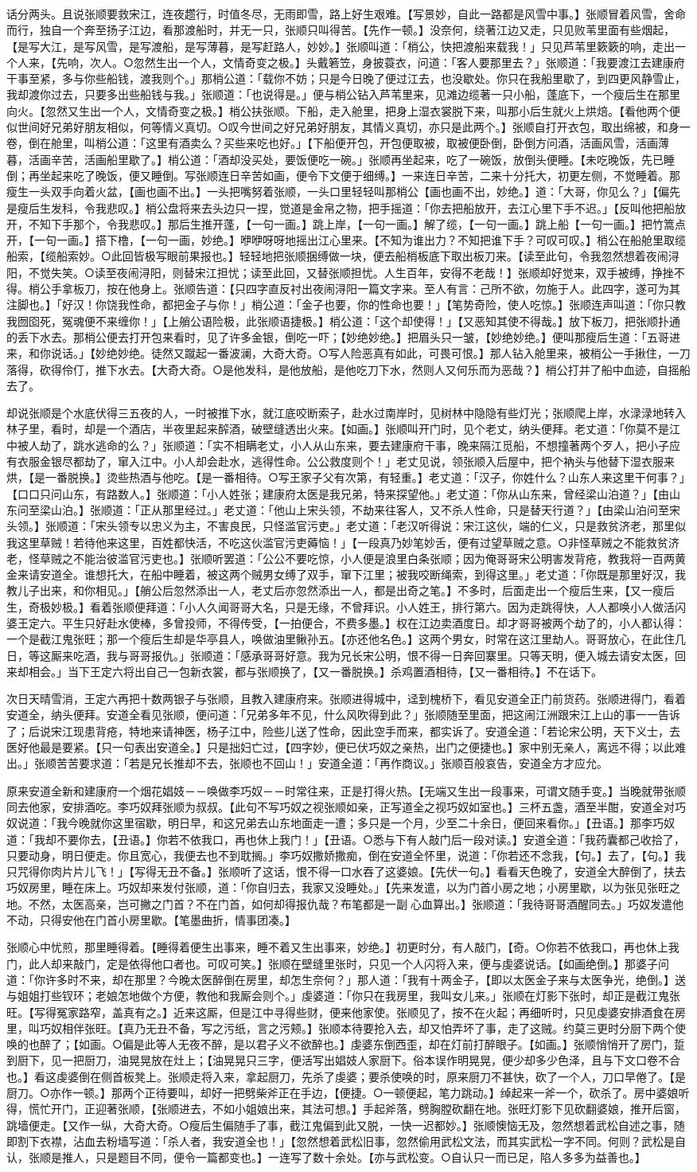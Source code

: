 
话分两头。且说张顺要救宋江，连夜趱行，时值冬尽，无雨即雪，路上好生艰难。【写景妙，自此一路都是风雪中事。】张顺冒着风雪，舍命而行，独自一个奔至扬子江边，看那渡船时，并无一只，张顺只叫得苦。【先作一顿。】没奈何，绕著江边又走，只见败苇里面有些烟起，【是写大江，是写风雪，是写渡船，是写薄暮，是写赶路人，妙妙。】张顺叫道：「梢公，快把渡船来载我！」只见芦苇里簌簌的响，走出一个人来，【先响，次人。○忽然生出一个人，文情奇变之极。】头戴箬笠，身披蓑衣，问道：「客人要那里去？」张顺道：「我要渡江去建康府干事至紧，多与你些船钱，渡我则个。」那梢公道：「载你不妨；只是今日晚了便过江去，也没歇处。你只在我船里歇了，到四更风静雪止，我却渡你过去，只要多出些船钱与我。」张顺道：「也说得是。」便与梢公钻入芦苇里来，见滩边缆著一只小船，蓬底下，一个瘦后生在那里向火。【忽然又生出一个人，文情奇变之极。】梢公扶张顺。下船，走入舱里，把身上湿衣裳脱下来，叫那小后生就火上烘焙。【看他两个便似世间好兄弟好朋友相似，何等情义真切。○叹今世间之好兄弟好朋友，其情义真切，亦只是此两个。】张顺自打开衣包，取出绵被，和身一卷，倒在舱里，叫梢公道：「这里有酒卖么？买些来吃也好。」【下船便开包，开包便取被，取被便卧倒，卧倒方问酒，活画风雪，活画薄暮，活画辛苦，活画船里歇了。】梢公道：「酒却没买处，要饭便吃一碗。」张顺再坐起来，吃了一碗饭，放倒头便睡。【未吃晚饭，先已睡倒；再坐起来吃了晚饭，便又睡倒。写张顺连日辛苦如画，便令下文便于细缚。】一来连日辛苦，二来十分托大，初更左侧，不觉睡着。那瘦生一头双手向着火盆，【画也画不出。】一头把嘴努着张顺，一头口里轻轻叫那梢公【画也画不出，妙绝。】道：「大哥，你见么？」【偏先是瘦后生发科，令我悲叹。】梢公盘将来去头边只一捏，觉道是金帛之物，把手摇道：「你去把船放开，去江心里下手不迟。」【反叫他把船放开，不知下手那个，令我悲叹。】那后生推开蓬，【一句一画。】跳上岸，【一句一画。】解了缆，【一句一画。】跳上船【一句一画。】把竹篙点开，【一句一画。】搭下橹，【一句一画，妙绝。】咿咿呀呀地摇出江心里来。【不知为谁出力？不知把谁下手？可叹可叹。】梢公在船舱里取缆船索，【缆船索妙。○此回皆极写眼前果报也。】轻轻地把张顺捆缚做一块，便去船梢板底下取出板刀来。【读至此句，令我忽然想着夜闹浔阳，不觉失笑。○读至夜闹浔阳，则替宋江担忧；读至此回，又替张顺担忧。人生百年，安得不老哉！】张顺却好觉来，双手被缚，挣挫不得。梢公手拿板刀，按在他身上。张顺告道：【只四字直反衬出夜闹浔阳一篇文字来。至人有言：己所不欲，勿施于人。此四字，遂可为其注脚也。】「好汉！你饶我性命，都把金子与你！」梢公道：「金子也要，你的性命也要！」【笔势奇险，使人吃惊。】张顺连声叫道：「你只教我囫囵死，冤魂便不来缠你！」【上艄公语险极，此张顺语捷极。】梢公道：「这个却使得！」【又恶知其使不得哉。】放下板刀，把张顺扑通的丢下水去。那梢公便去打开包来看时，见了许多金银，倒吃一吓；【妙绝妙绝。】把眉头只一皱，【妙绝妙绝。】便叫那瘦后生道：「五哥进来，和你说话。」【妙绝妙绝。徒然又蹴起一番波澜，大奇大奇。○写人险恶真有如此，可畏可恨。】那人钻入舱里来，被梢公一手揪住，一刀落得，砍得伶仃，推下水去。【大奇大奇。○是他发科，是他放船，是他吃刀下水，然则人又何乐而为恶哉？】梢公打并了船中血迹，自摇船去了。


却说张顺是个水底伏得三五夜的人，一时被推下水，就江底咬断索子，赴水过南岸时，见树林中隐隐有些灯光；张顺爬上岸，水渌渌地转入林子里，看时，却是一个酒店，半夜里起来醡酒，破壁缝透出火来。【如画。】张顺叫开门时，见个老丈，纳头便拜。老丈道：「你莫不是江中被人劫了，跳水逃命的么？」张顺道：「实不相瞒老丈，小人从山东来，要去建康府干事，晚来隔江觅船，不想撞著两个歹人，把小子应有衣服金银尽都劫了，窜入江中。小人却会赴水，逃得性命。公公救度则个！」老丈见说，领张顺入后屋中，把个衲头与他替下湿衣服来烘，【是一番脱换。】烫些热酒与他吃。【是一番相待。○写王家子父有次第，有轻重。】老丈道：「汉子，你姓什么？山东人来这里干何事？」【口口只问山东，有路数人。】张顺道：「小人姓张；建康府太医是我兄弟，特来探望他。」老丈道：「你从山东来，曾经梁山泊道？」【由山东问至梁山泊。】张顺道：「正从那里经过。」老丈道：「他山上宋头领，不劫来往客人，又不杀人性命，只是替天行道？」【由梁山泊问至宋头领。】张顺道：「宋头领专以忠义为主，不害良民，只怪滥官污吏。」老丈道：「老汉听得说：宋江这伙，端的仁义，只是救贫济老，那里似我这里草贼！若待他来这里，百姓都快活，不吃这伙滥官污吏薅恼！」【一段真乃妙笔妙舌，便有过望草贼之意。○非怪草贼之不能救贫济老，怪草贼之不能治彼滥官污吏也。】张顺听罢道：「公公不要吃惊，小人便是浪里白条张顺；因为俺哥哥宋公明害发背疮，教我将一百两黄金来请安道全。谁想托大，在船中睡着，被这两个贼男女缚了双手，窜下江里；被我咬断绳索，到得这里。」老丈道：「你既是那里好汉，我教儿子出来，和你相见。」【艄公后忽然添出一人，老丈后亦忽然添出一人，都是出奇之笔。】不多时，后面走出一个瘦后生来，【又一瘦后生，奇极妙极。】看着张顺便拜道：「小人久闻哥哥大名，只是无缘，不曾拜识。小人姓王，排行第六。因为走跳得快，人人都唤小人做活闪婆王定六。平生只好赴水使棒，多曾投师，不得传受，【一拍便合，不费多墨。】权在江边卖酒度日。却才哥哥被两个劫了的，小人都认得：一个是截江鬼张旺；那一个瘦后生却是华亭县人，唤做油里鳅孙五。【亦还他名色。】这两个男女，时常在这江里劫人。哥哥放心，在此住几日，等这厮来吃酒，我与哥哥报仇。」张顺道：「感承哥哥好意。我为兄长宋公明，恨不得一日奔回寨里。只等天明，便入城去请安太医，回来却相会。」当下王定六将出自己一包新衣裳，都与张顺换了，【又一番脱换。】杀鸡置酒相待，【又一番相待。】不在话下。


次日天晴雪消，王定六再把十数两银子与张顺，且教入建康府来。张顺进得城中，迳到槐桥下，看见安道全正门前货药。张顺进得门，看着安道全，纳头便拜。安道全看见张顺，便问道：「兄弟多年不见，什么风吹得到此？」张顺随至里面，把这闹江洲跟宋江上山的事一一告诉了；后说宋江现患背疮，特地来请神医，杨子江中，险些儿送了性命，因此空手而来，都实诉了。安道全道：「若论宋公明，天下义士，去医好他最是要紧。【只一句表出安道全。】只是拙妇亡过，【四字妙，便已伏巧奴之亲热，出门之便捷也。】家中别无亲人，离远不得；以此难出。」张顺苦苦要求道：「若是兄长推却不去，张顺也不回山！」安道全道：「再作商议。」张顺百般哀告，安道全方才应允。


原来安道全新和建康府一个烟花娼妓－－唤做李巧奴－－时常往来，正是打得火热。【无端又生出一段事来，可谓文随手变。】当晚就带张顺同去他家，安排酒吃。李巧奴拜张顺为叔叔。【此句不写巧奴之视张顺如亲，正写道全之视巧奴如室也。】三杯五盏，酒至半酣，安道全对巧奴说道：「我今晚就你这里宿歇，明日早，和这兄弟去山东地面走一遭；多只是一个月，少至二十余日，便回来看你。」【丑语。】那李巧奴道：「我却不要你去，【丑语。】你若不依我口，再也休上我门！」【丑语。○悉与下有人敲门后一段对读。】安道全道：「我药囊都己收拾了，只要动身，明日便走。你且宽心，我便去也不到耽搁。」李巧奴撒娇撒痴，倒在安道全怀里，说道：「你若还不念我，【句。】去了，【句。】我只咒得你肉片片儿飞！」【写得无丑不备。】张顺听了这话，恨不得一口水吞了这婆娘。【先伏一句。】看看天色晚了，安道全大醉倒了，扶去巧奴房里，睡在床上。巧奴却来发付张顺，道：「你自归去，我家又没睡处。」【先来发遣，以为门首小房之地；小房里歇，以为张见张旺之地。不然，太医高亲，岂可撇之门首？不在门首，如何却得报仇哉？布笔都是一副 心血算出。】张顺道：「我待哥哥酒醒同去。」巧奴发遣他不动，只得安他在门首小房里歇。【笔墨曲折，情事团凑。】


张顺心中忧煎，那里睡得着。【睡得着便生出事来，睡不着又生出事来，妙绝。】初更时分，有人敲门，【奇。○你若不依我口，再也休上我门，此人却来敲门，定是依得他口者也。可叹可笑。】张顺在壁缝里张时，只见一个人闪将入来，便与虔婆说话。【如画绝倒。】那婆子问道：「你许多时不来，却在那里？今晚太医醉倒在房里，却怎生奈何？」那人道：「我有十两金子，【即以太医金子来与太医争光，绝倒。】送与姐姐打些钗环；老娘怎地做个方便，教他和我厮会则个。」虔婆道：「你只在我房里，我叫女儿来。」张顺在灯影下张时，却正是截江鬼张旺。【写得冤家路窄，盖真有之。】近来这厮，但是江中寻得些财，便来他家使。张顺见了，按不在火起；再细听时，只见虔婆安排酒食在房里，叫巧奴相伴张旺。【真乃无丑不备，写之污纸，言之污颊。】张顺本待要抢入去，却又怕弄坏了事，走了这贼。约莫三更时分厨下两个使唤的也醉了；【如画。○偏是此等人无夜不醉，是以君子义不欲醉也。】虔婆东倒西歪，却在灯前打醉眼子。【如画。】张顺悄悄开了房门，踅到厨下，见一把厨刀，油晃晃放在灶上；【油晃晃只三字，便活写出娼妓人家厨下。俗本误作明晃晃，便少却多少色泽，且与下文口卷不合也。】看这虔婆倒在侧首板凳上。张顺走将入来，拿起厨刀，先杀了虔婆；要杀使唤的时，原来厨刀不甚快，砍了一个人，刀口早倦了。【是厨刀。○亦作一顿。】那两个正待要叫，却好一把劈柴斧正在手边，【便捷。○一顿便起，笔力跳动。】绰起来一斧一个，砍杀了。房中婆娘听得，慌忙开门，正迎著张顺，【张顺进去，不如小姐娘出来，其法可想。】手起斧落，劈胸膛砍翻在地。张旺灯影下见砍翻婆娘，推开后窗，跳墙便走。【又作一纵，大奇大奇。○瘦后生偏随手了事，截江鬼偏到此又脱，一快一迟都妙。】张顺懊恼无及，忽然想着武松自述之事，随即割下衣襟，沾血去粉墙写道：「杀人者，我安道全也！」【忽然想着武松旧事，忽然偷用武松文法，而其实武松一字不同。何则？武松是自认，张顺是推人，只是题目不同，便令一篇都变也。】一连写了数十余处。【亦与武松变。○自认只一而已足，陷人多多为益善也。】

